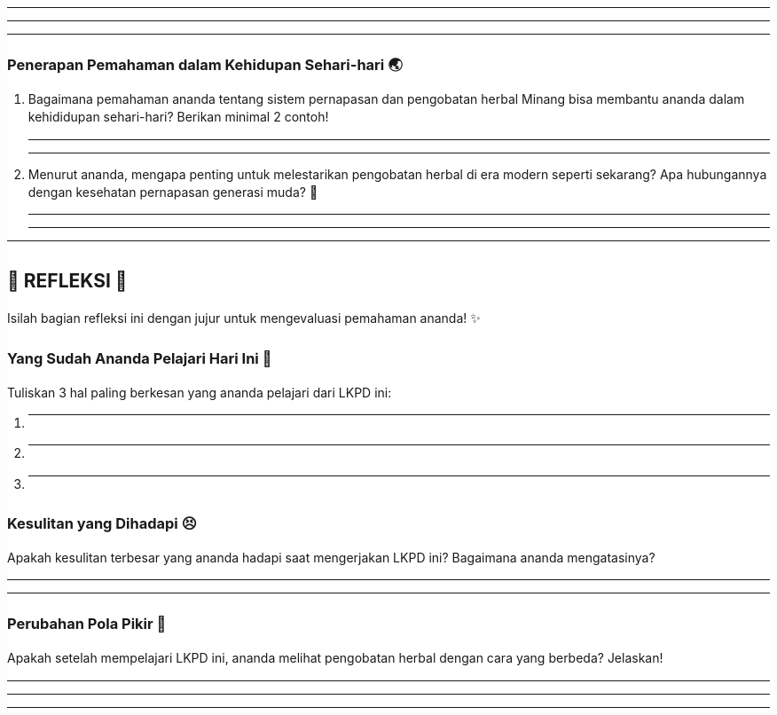 ________________________________________________________________

________________________________________________________________

________________________________________________________________

### Penerapan Pemahaman dalam Kehidupan Sehari-hari 🌏

1. Bagaimana pemahaman ananda tentang sistem pernapasan dan pengobatan herbal Minang bisa membantu ananda dalam kehididupan sehari-hari? Berikan minimal 2 contoh!

   ________________________________________________________________
   
   ________________________________________________________________

2. Menurut ananda, mengapa penting untuk melestarikan pengobatan herbal di era modern seperti sekarang? Apa hubungannya dengan kesehatan pernapasan generasi muda? 🌱

   ________________________________________________________________
   
   ________________________________________________________________

---

## 🤔 REFLEKSI 🤔

Isilah bagian refleksi ini dengan jujur untuk mengevaluasi pemahaman ananda! ✨

### Yang Sudah Ananda Pelajari Hari Ini 📝

Tuliskan 3 hal paling berkesan yang ananda pelajari dari LKPD ini:

1. ________________________________________________________________
   
2. ________________________________________________________________
   
3. ________________________________________________________________

### Kesulitan yang Dihadapi 😣

Apakah kesulitan terbesar yang ananda hadapi saat mengerjakan LKPD ini? Bagaimana ananda mengatasinya?

________________________________________________________________

________________________________________________________________

### Perubahan Pola Pikir 🔄

Apakah setelah mempelajari LKPD ini, ananda melihat pengobatan herbal dengan cara yang berbeda? Jelaskan!

________________________________________________________________

________________________________________________________________

---